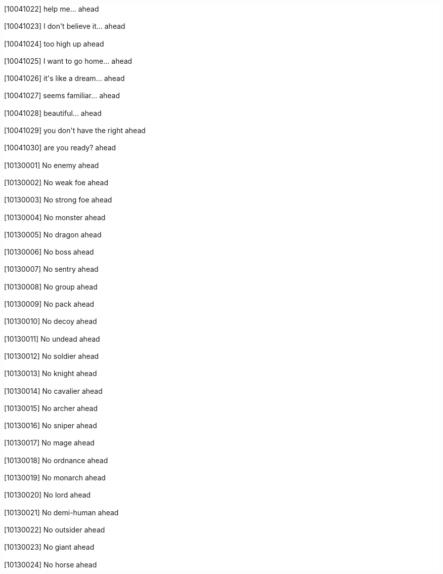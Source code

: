 [10041022] help me... ahead

[10041023] I don't believe it... ahead

[10041024] too high up ahead

[10041025] I want to go home... ahead

[10041026] it's like a dream... ahead

[10041027] seems familiar... ahead

[10041028] beautiful... ahead

[10041029] you don't have the right ahead

[10041030] are you ready? ahead

[10130001] No enemy ahead

[10130002] No weak foe ahead

[10130003] No strong foe ahead

[10130004] No monster ahead

[10130005] No dragon ahead

[10130006] No boss ahead

[10130007] No sentry ahead

[10130008] No group ahead

[10130009] No pack ahead

[10130010] No decoy ahead

[10130011] No undead ahead

[10130012] No soldier ahead

[10130013] No knight ahead

[10130014] No cavalier ahead

[10130015] No archer ahead

[10130016] No sniper ahead

[10130017] No mage ahead

[10130018] No ordnance ahead

[10130019] No monarch ahead

[10130020] No lord ahead

[10130021] No demi-human ahead

[10130022] No outsider ahead

[10130023] No giant ahead

[10130024] No horse ahead
